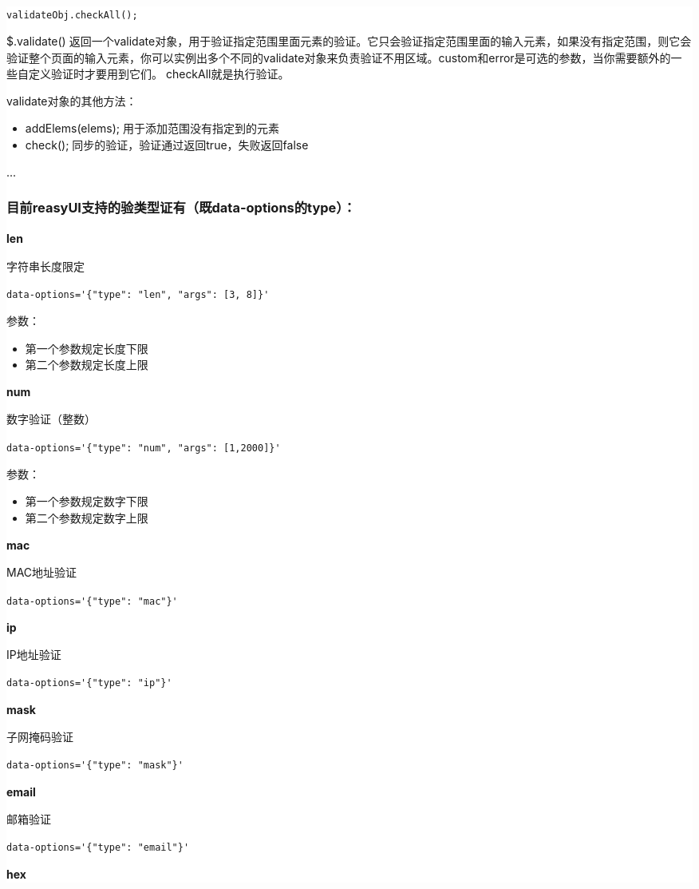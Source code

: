 	validateObj.checkAll();

$.validate() 返回一个validate对象，用于验证指定范围里面元素的验证。它只会验证指定范围里面的输入元素，如果没有指定范围，则它会验证整个页面的输入元素，你可以实例出多个不同的validate对象来负责验证不用区域。custom和error是可选的参数，当你需要额外的一些自定义验证时才要用到它们。
checkAll就是执行验证。

validate对象的其他方法：
- addElems(elems); 用于添加范围没有指定到的元素
- check(); 同步的验证，验证通过返回true，失败返回false

...


### 目前reasyUI支持的验类型证有（既data-options的type）：

**len**

字符串长度限定

	data-options='{"type": "len", "args": [3, 8]}'
	
参数：

- 第一个参数规定长度下限
- 第二个参数规定长度上限

**num**

数字验证（整数）

	data-options='{"type": "num", "args": [1,2000]}'

参数：

- 第一个参数规定数字下限
- 第二个参数规定数字上限
	
**mac**

MAC地址验证

	data-options='{"type": "mac"}'

**ip**

IP地址验证
	
	data-options='{"type": "ip"}'

**mask**

子网掩码验证
	
	data-options='{"type": "mask"}'

**email**

邮箱验证

	data-options='{"type": "email"}'

**hex**

